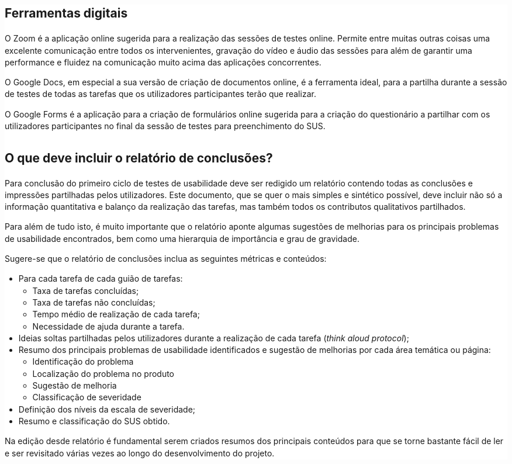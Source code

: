 ## Ferramentas digitais

O Zoom é a aplicação online sugerida para a realização das sessões de testes online. Permite entre muitas outras coisas uma excelente comunicação entre todos os intervenientes, gravação do vídeo e áudio das sessões para além de garantir uma performance e fluidez na comunicação muito acima das aplicações concorrentes.

O Google Docs, em especial a sua versão de criação de documentos online, é a ferramenta ideal, para a partilha durante a sessão de testes de todas as tarefas que os utilizadores participantes terão que realizar.

O Google Forms é a aplicação para a criação de formulários online sugerida para a criação do questionário a partilhar com os utilizadores participantes no final da sessão de testes para preenchimento do SUS.

## O que deve incluir o relatório de conclusões?

Para conclusão do primeiro ciclo de testes de usabilidade deve ser redigido um relatório contendo todas as conclusões e impressões partilhadas pelos utilizadores. Este documento, que se quer o mais simples e sintético possível, deve incluir não só a informação quantitativa e balanço da realização das tarefas, mas também todos os contributos qualitativos partilhados.

Para além de tudo isto, é muito importante que o relatório aponte algumas sugestões de melhorias para os principais problemas de usabilidade encontrados, bem como uma hierarquia de importância e grau de gravidade.

Sugere-se que o relatório de conclusões inclua as seguintes métricas e conteúdos:

* Para cada tarefa de cada guião de tarefas:
  * Taxa de tarefas concluídas;
  * Taxa de tarefas não concluídas;
  * Tempo médio de realização de cada tarefa;
  * Necessidade de ajuda durante a tarefa.
* Ideias soltas partilhadas pelos utilizadores durante a realização de cada tarefa (_think aloud protocol_);
* Resumo dos principais problemas de usabilidade identificados e sugestão de melhorias por cada área temática ou página:
  * Identificação do problema
  * Localização do problema no produto
  * Sugestão de melhoria
  * Classificação de severidade
* Definição dos níveis da escala de severidade;
* Resumo e classificação do SUS obtido.

Na edição desde relatório é fundamental serem criados resumos dos principais conteúdos para que se torne bastante fácil de ler e ser revisitado várias vezes ao longo do desenvolvimento do projeto.
